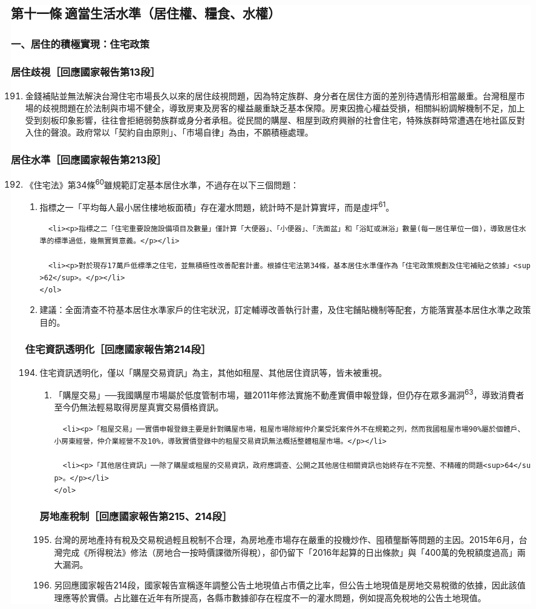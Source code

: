 ## 第十一條 適當生活水準（居住權、糧食、水權）

### 一、居住的積極實現：住宅政策

### 居住歧視［回應國家報告第13段］

<ol start="191">
  <li><p>金錢補貼並無法解決台灣住宅市場長久以來的居住歧視問題，因為特定族群、身分者在居住方面的差別待遇情形相當嚴重。台灣租屋市場的歧視問題在於法制與市場不健全，導致房東及房客的權益嚴重缺乏基本保障。房東因擔心權益受損，相關糾紛調解機制不足，加上受到刻板印象影響，往往會拒絕弱勢族群或身分者承租。從民間的購屋、租屋到政府興辦的社會住宅，特殊族群時常遭遇在地社區反對入住的聲浪。政府常以「契約自由原則」、「市場自律」為由，不願積極處理。</p></li>
</ol>

### 居住水準［回應國家報告第213段］

<ol start="192">
  <li><p>《住宅法》第34條<sup>60</sup>雖規範訂定基本居住水準，不過存在以下三個問題：</p>
    <ol>
      <li><p>指標之一「平均每人最小居住樓地板面積」存在灌水問題，統計時不是計算實坪，而是虛坪<sup>61</sup>。</p></li>

      <li><p>指標之二「住宅重要設施設備項目及數量」僅計算「大便器」、「小便器」、「洗面盆」和「浴缸或淋浴」數量(每一居住單位一個)，導致居住水準的標準過低，幾無實質意義。</p></li>

      <li><p>對於現存17萬戶低標準之住宅，並無積極性改善配套計畫。根據住宅法第34條，基本居住水準僅作為「住宅政策規劃及住宅補貼之依據」<sup>62</sup>。</p></li>
    </ol>
  </li>

  <li><p>建議：全面清查不符基本居住水準家戶的住宅狀況，訂定輔導改善執行計畫，及住宅餔貼機制等配套，方能落實基本居住水準之政策目的。</p></li>
</ol>

### 住宅資訊透明化［回應國家報告第214段］

<ol start="194">
  <li><p>住宅資訊透明化，僅以「購屋交易資訊」為主，其他如租屋、其他居住資訊等，皆未被重視。</p>
    <ol>
      <li><p>「購屋交易」──我國購屋市場屬於低度管制市場，雖2011年修法實施不動產實價申報登錄，但仍存在眾多漏洞<sup>63</sup>，導致消費者至今仍無法輕易取得房屋真實交易價格資訊。</p></li>

      <li><p>「租屋交易」──實價申報登錄主要是針對購屋市場，租屋市場除經仲介業受託案件外不在規範之列，然而我國租屋市場90%屬於個體戶、小房東經營，仲介業經營不及10%，導致實價登錄中的租屋交易資訊無法概括整體租屋市場。</p></li>

      <li><p>「其他居住資訊」──除了購屋或租屋的交易資訊，政府應調查、公開之其他居住相關資訊也始終存在不完整、不精確的問題<sup>64</sup>。</p></li>
    </ol>
  </li>
</ol>

### 房地產稅制［回應國家報告第215、214段］

<ol start="195">
  <li><p>台灣的房地產持有稅及交易稅過輕且稅制不合理，為房地產市場存在嚴重的投機炒作、囤積壟斷等問題的主因。2015年6月，台灣完成《所得稅法》修法（房地合一按時價課徵所得稅），卻仍留下「2016年起算的日出條款」與「400萬的免稅額度過高」兩大漏洞。</p></li>

  <li><p>另回應國家報告214段，國家報告宣稱逐年調整公告土地現值占市價之比率，但公告土地現值是房地交易稅徵的依據，因此該值理應等於實價。占比雖在近年有所提高，各縣市數據卻存在程度不一的灌水問題，例如提高免稅地的公告土地現值。</p></li>
</ol>
